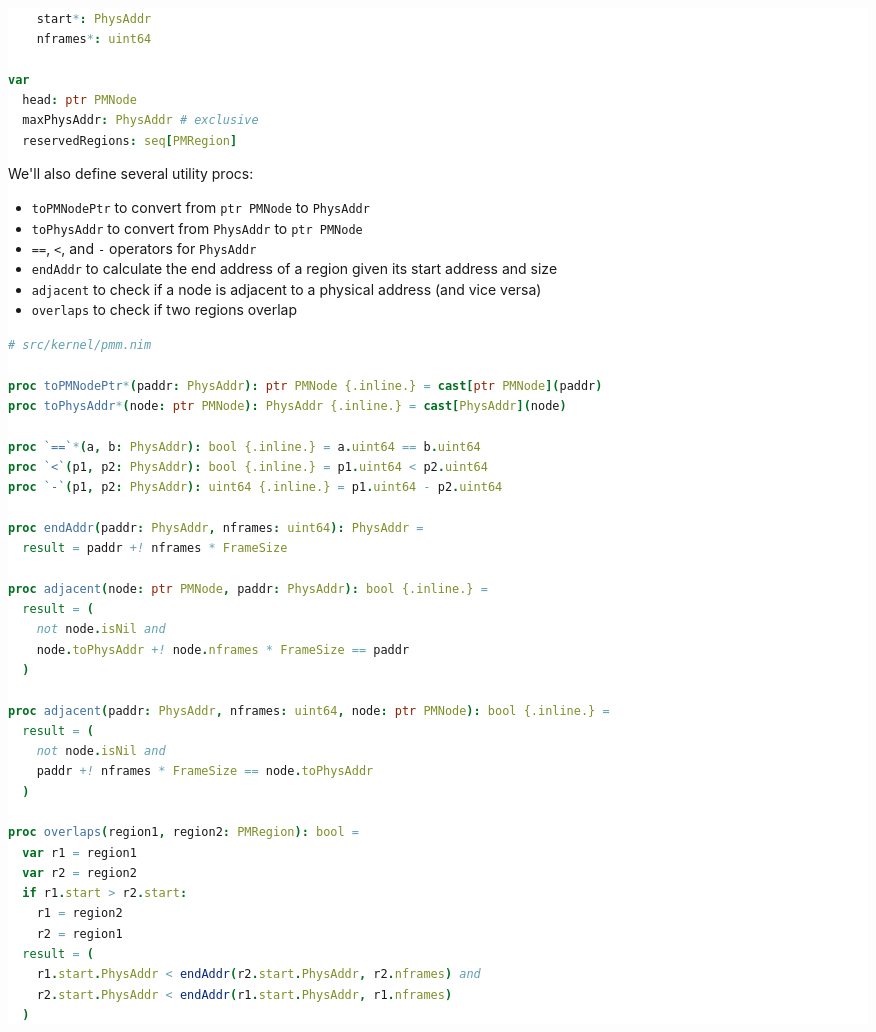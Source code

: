 ```nim
    start*: PhysAddr
    nframes*: uint64

var
  head: ptr PMNode
  maxPhysAddr: PhysAddr # exclusive
  reservedRegions: seq[PMRegion]
```

We'll also define several utility procs:

- `toPMNodePtr` to convert from `ptr PMNode` to `PhysAddr`
- `toPhysAddr` to convert from `PhysAddr` to `ptr PMNode`
- `==`, `<`, and `-` operators for `PhysAddr`
- `endAddr` to calculate the end address of a region given its start address and size
- `adjacent` to check if a node is adjacent to a physical address (and vice versa)
- `overlaps` to check if two regions overlap

```nim
# src/kernel/pmm.nim

proc toPMNodePtr*(paddr: PhysAddr): ptr PMNode {.inline.} = cast[ptr PMNode](paddr)
proc toPhysAddr*(node: ptr PMNode): PhysAddr {.inline.} = cast[PhysAddr](node)

proc `==`*(a, b: PhysAddr): bool {.inline.} = a.uint64 == b.uint64
proc `<`(p1, p2: PhysAddr): bool {.inline.} = p1.uint64 < p2.uint64
proc `-`(p1, p2: PhysAddr): uint64 {.inline.} = p1.uint64 - p2.uint64

proc endAddr(paddr: PhysAddr, nframes: uint64): PhysAddr =
  result = paddr +! nframes * FrameSize

proc adjacent(node: ptr PMNode, paddr: PhysAddr): bool {.inline.} =
  result = (
    not node.isNil and
    node.toPhysAddr +! node.nframes * FrameSize == paddr
  )

proc adjacent(paddr: PhysAddr, nframes: uint64, node: ptr PMNode): bool {.inline.} =
  result = (
    not node.isNil and
    paddr +! nframes * FrameSize == node.toPhysAddr
  )

proc overlaps(region1, region2: PMRegion): bool =
  var r1 = region1
  var r2 = region2
  if r1.start > r2.start:
    r1 = region2
    r2 = region1
  result = (
    r1.start.PhysAddr < endAddr(r2.start.PhysAddr, r2.nframes) and
    r2.start.PhysAddr < endAddr(r1.start.PhysAddr, r1.nframes)
  )
```
